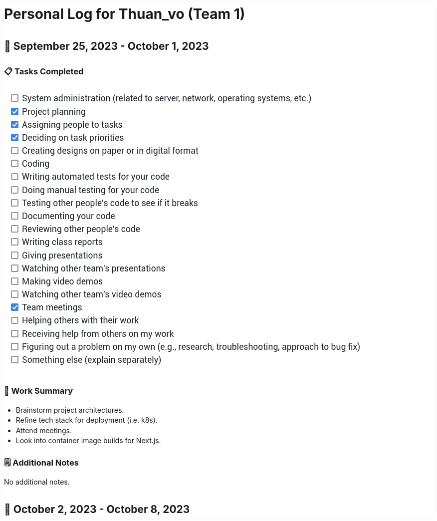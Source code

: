 # Personal Log for Thuan_vo (Team 1)

## 📅 September 25, 2023 - October 1, 2023

### 📋 Tasks Completed

![Tasks completed for October 01, 2023](./tasks/thuan_vo/week4.png)


### 🎯 Work Summary

- Brainstorm project architectures.
- Refine tech stack for deployment (i.e. k8s).
- Attend meetings.
- Look into container image builds for Next.js.

### 🗒️ Additional Notes

No additional notes.

## 📅 October 2, 2023 - October 8, 2023
